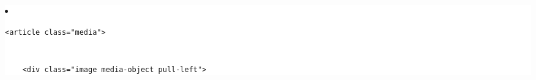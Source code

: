 		
		
		
			
			
		
				
					
					


<li>
    

	<article class="media">
		
		
		<div class="image media-object pull-left">
			












	
	
	
	
	
	
	 
	
	
	
	
	
	
	
	
	
	
	
	
	
	
	
	
	
	
	
	
	
	
		
	
	
		
		

	
	
	
	
	
	
	
	
	
	
		
	
	
		
			
				
			
			
		
	
	
	
	
	
